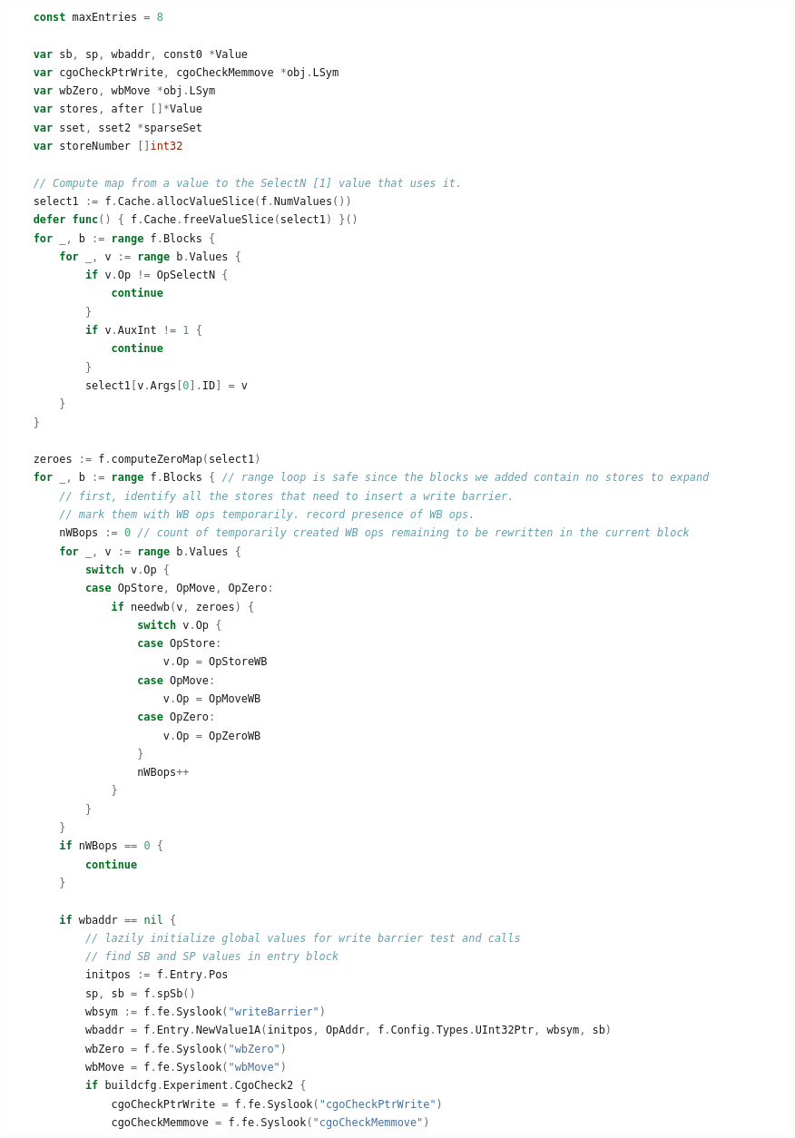 ```go
	const maxEntries = 8

	var sb, sp, wbaddr, const0 *Value
	var cgoCheckPtrWrite, cgoCheckMemmove *obj.LSym
	var wbZero, wbMove *obj.LSym
	var stores, after []*Value
	var sset, sset2 *sparseSet
	var storeNumber []int32

	// Compute map from a value to the SelectN [1] value that uses it.
	select1 := f.Cache.allocValueSlice(f.NumValues())
	defer func() { f.Cache.freeValueSlice(select1) }()
	for _, b := range f.Blocks {
		for _, v := range b.Values {
			if v.Op != OpSelectN {
				continue
			}
			if v.AuxInt != 1 {
				continue
			}
			select1[v.Args[0].ID] = v
		}
	}

	zeroes := f.computeZeroMap(select1)
	for _, b := range f.Blocks { // range loop is safe since the blocks we added contain no stores to expand
		// first, identify all the stores that need to insert a write barrier.
		// mark them with WB ops temporarily. record presence of WB ops.
		nWBops := 0 // count of temporarily created WB ops remaining to be rewritten in the current block
		for _, v := range b.Values {
			switch v.Op {
			case OpStore, OpMove, OpZero:
				if needwb(v, zeroes) {
					switch v.Op {
					case OpStore:
						v.Op = OpStoreWB
					case OpMove:
						v.Op = OpMoveWB
					case OpZero:
						v.Op = OpZeroWB
					}
					nWBops++
				}
			}
		}
		if nWBops == 0 {
			continue
		}

		if wbaddr == nil {
			// lazily initialize global values for write barrier test and calls
			// find SB and SP values in entry block
			initpos := f.Entry.Pos
			sp, sb = f.spSb()
			wbsym := f.fe.Syslook("writeBarrier")
			wbaddr = f.Entry.NewValue1A(initpos, OpAddr, f.Config.Types.UInt32Ptr, wbsym, sb)
			wbZero = f.fe.Syslook("wbZero")
			wbMove = f.fe.Syslook("wbMove")
			if buildcfg.Experiment.CgoCheck2 {
				cgoCheckPtrWrite = f.fe.Syslook("cgoCheckPtrWrite")
				cgoCheckMemmove = f.fe.Syslook("cgoCheckMemmove")
```